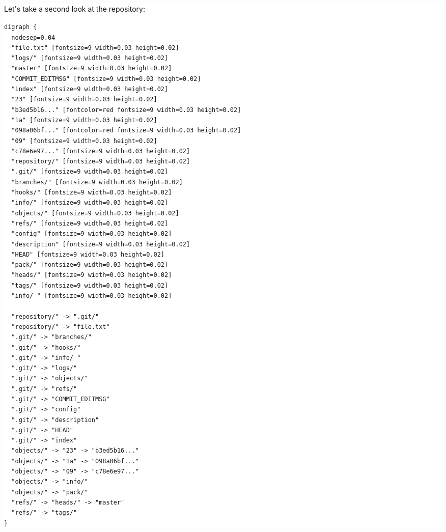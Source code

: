 
Let's take a second look at the repository:

```graphviz
digraph { 
  nodesep=0.04
  "file.txt" [fontsize=9 width=0.03 height=0.02]
  "logs/" [fontsize=9 width=0.03 height=0.02]
  "master" [fontsize=9 width=0.03 height=0.02]
  "COMMIT_EDITMSG" [fontsize=9 width=0.03 height=0.02]
  "index" [fontsize=9 width=0.03 height=0.02]
  "23" [fontsize=9 width=0.03 height=0.02]
  "b3ed5b16..." [fontcolor=red fontsize=9 width=0.03 height=0.02]
  "1a" [fontsize=9 width=0.03 height=0.02]
  "098a06bf..." [fontcolor=red fontsize=9 width=0.03 height=0.02]
  "09" [fontsize=9 width=0.03 height=0.02]
  "c78e6e97..." [fontsize=9 width=0.03 height=0.02]
  "repository/" [fontsize=9 width=0.03 height=0.02]
  ".git/" [fontsize=9 width=0.03 height=0.02]
  "branches/" [fontsize=9 width=0.03 height=0.02]
  "hooks/" [fontsize=9 width=0.03 height=0.02]
  "info/" [fontsize=9 width=0.03 height=0.02]
  "objects/" [fontsize=9 width=0.03 height=0.02]
  "refs/" [fontsize=9 width=0.03 height=0.02]
  "config" [fontsize=9 width=0.03 height=0.02]
  "description" [fontsize=9 width=0.03 height=0.02]
  "HEAD" [fontsize=9 width=0.03 height=0.02]
  "pack/" [fontsize=9 width=0.03 height=0.02]
  "heads/" [fontsize=9 width=0.03 height=0.02]
  "tags/" [fontsize=9 width=0.03 height=0.02]
  "info/ " [fontsize=9 width=0.03 height=0.02]
  
  "repository/" -> ".git/"
  "repository/" -> "file.txt"
  ".git/" -> "branches/"
  ".git/" -> "hooks/"
  ".git/" -> "info/ "
  ".git/" -> "logs/"
  ".git/" -> "objects/"
  ".git/" -> "refs/"
  ".git/" -> "COMMIT_EDITMSG"
  ".git/" -> "config"
  ".git/" -> "description"
  ".git/" -> "HEAD"
  ".git/" -> "index"
  "objects/" -> "23" -> "b3ed5b16..."
  "objects/" -> "1a" -> "098a06bf..."
  "objects/" -> "09" -> "c78e6e97..."
  "objects/" -> "info/"
  "objects/" -> "pack/"
  "refs/" -> "heads/" -> "master"
  "refs/" -> "tags/"
}
```
